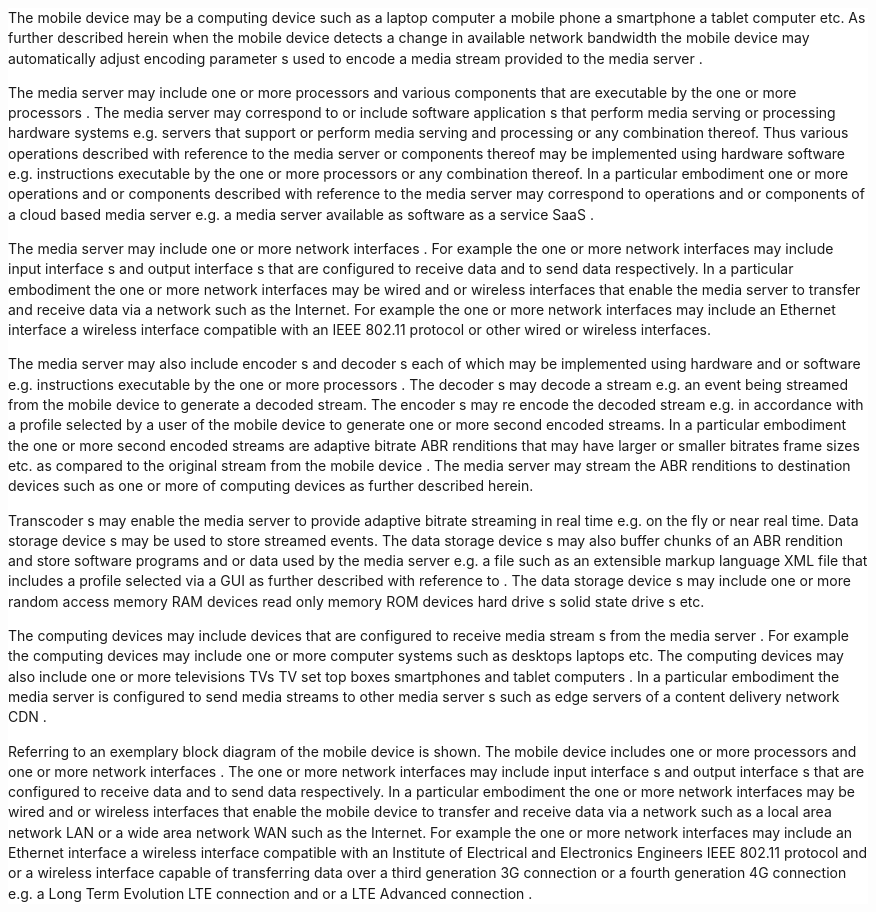 The mobile device may be a computing device such as a laptop computer a mobile phone a smartphone a tablet computer etc. As further described herein when the mobile device detects a change in available network bandwidth the mobile device may automatically adjust encoding parameter s used to encode a media stream provided to the media server .

The media server may include one or more processors and various components that are executable by the one or more processors . The media server may correspond to or include software application s that perform media serving or processing hardware systems e.g. servers that support or perform media serving and processing or any combination thereof. Thus various operations described with reference to the media server or components thereof may be implemented using hardware software e.g. instructions executable by the one or more processors or any combination thereof. In a particular embodiment one or more operations and or components described with reference to the media server may correspond to operations and or components of a cloud based media server e.g. a media server available as software as a service SaaS .

The media server may include one or more network interfaces . For example the one or more network interfaces may include input interface s and output interface s that are configured to receive data and to send data respectively. In a particular embodiment the one or more network interfaces may be wired and or wireless interfaces that enable the media server to transfer and receive data via a network such as the Internet. For example the one or more network interfaces may include an Ethernet interface a wireless interface compatible with an IEEE 802.11 protocol or other wired or wireless interfaces.

The media server may also include encoder s and decoder s each of which may be implemented using hardware and or software e.g. instructions executable by the one or more processors . The decoder s may decode a stream e.g. an event being streamed from the mobile device to generate a decoded stream. The encoder s may re encode the decoded stream e.g. in accordance with a profile selected by a user of the mobile device to generate one or more second encoded streams. In a particular embodiment the one or more second encoded streams are adaptive bitrate ABR renditions that may have larger or smaller bitrates frame sizes etc. as compared to the original stream from the mobile device . The media server may stream the ABR renditions to destination devices such as one or more of computing devices as further described herein.

Transcoder s may enable the media server to provide adaptive bitrate streaming in real time e.g. on the fly or near real time. Data storage device s may be used to store streamed events. The data storage device s may also buffer chunks of an ABR rendition and store software programs and or data used by the media server e.g. a file such as an extensible markup language XML file that includes a profile selected via a GUI as further described with reference to . The data storage device s may include one or more random access memory RAM devices read only memory ROM devices hard drive s solid state drive s etc.

The computing devices may include devices that are configured to receive media stream s from the media server . For example the computing devices may include one or more computer systems such as desktops laptops etc. The computing devices may also include one or more televisions TVs TV set top boxes smartphones and tablet computers . In a particular embodiment the media server is configured to send media streams to other media server s such as edge servers of a content delivery network CDN .

Referring to an exemplary block diagram of the mobile device is shown. The mobile device includes one or more processors and one or more network interfaces . The one or more network interfaces may include input interface s and output interface s that are configured to receive data and to send data respectively. In a particular embodiment the one or more network interfaces may be wired and or wireless interfaces that enable the mobile device to transfer and receive data via a network such as a local area network LAN or a wide area network WAN such as the Internet. For example the one or more network interfaces may include an Ethernet interface a wireless interface compatible with an Institute of Electrical and Electronics Engineers IEEE 802.11 protocol and or a wireless interface capable of transferring data over a third generation 3G connection or a fourth generation 4G connection e.g. a Long Term Evolution LTE connection and or a LTE Advanced connection .
